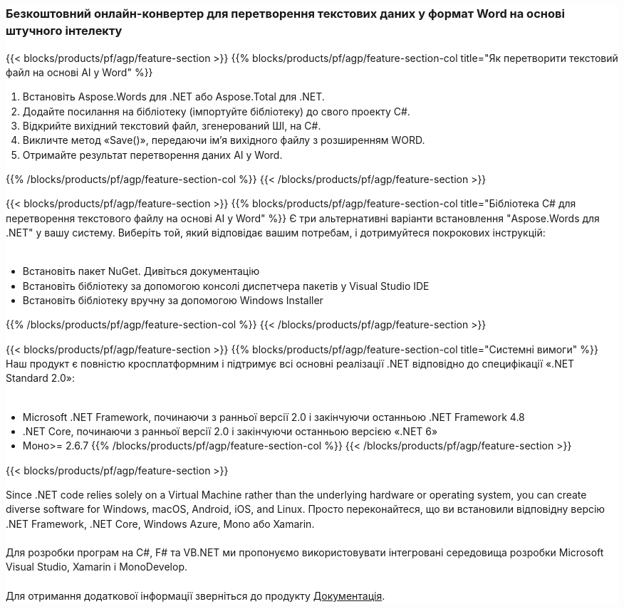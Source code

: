 <div class="container-fluid agp-content bg-white aboutfile box-1 vh100 section nopbtm">
<div class=container>
<div class=row>
<div class="demobox tc col-md-12 padding-0">

<h3>Безкоштовний онлайн-конвертер для перетворення текстових даних у формат Word на основі штучного інтелекту</h3>

<iframe style="border: none; height: 426px;" scrolling="no" src="https://total-conversion-app-65z5r2lp.qa.k8s.dynabic.com/?to=txt&from=docx" id="child-iframe" width="80%"></iframe>

</div></div>
</div></div>

{{< blocks/products/pf/agp/feature-section >}}
{{% blocks/products/pf/agp/feature-section-col title="Як перетворити текстовий файл на основі AI у Word" %}}

1. Встановіть Aspose.Words для .NET або Aspose.Total для .NET.
1. Додайте посилання на бібліотеку (імпортуйте бібліотеку) до свого проекту C#.
1. Відкрийте вихідний текстовий файл, згенерований ШІ, на C#.
1. Викличте метод «Save()», передаючи ім’я вихідного файлу з розширенням WORD.
1. Отримайте результат перетворення даних AI у Word.

{{% /blocks/products/pf/agp/feature-section-col %}}
{{< /blocks/products/pf/agp/feature-section >}}

{{< blocks/products/pf/agp/feature-section >}}
{{% blocks/products/pf/agp/feature-section-col title="Бібліотека C# для перетворення текстового файлу на основі AI у Word" %}}
Є три альтернативні варіанти встановлення "Aspose.Words для .NET" у вашу систему.  Виберіть той, який відповідає вашим потребам, і дотримуйтеся покрокових інструкцій:<br /><br />

- Встановіть пакет NuGet. Дивіться документацію
- Встановіть бібліотеку за допомогою консолі диспетчера пакетів у Visual Studio IDE
- Встановіть бібліотеку вручну за допомогою Windows Installer

{{% /blocks/products/pf/agp/feature-section-col %}}
{{< /blocks/products/pf/agp/feature-section >}}

{{< blocks/products/pf/agp/feature-section >}}
{{% blocks/products/pf/agp/feature-section-col title="Системні вимоги" %}}
Наш продукт є повністю кросплатформним і підтримує всі основні реалізації .NET відповідно до специфікації «.NET Standard 2.0»:<br /><br />

- Microsoft .NET Framework, починаючи з ранньої версії 2.0 і закінчуючи останньою .NET Framework 4.8
- .NET Core, починаючи з ранньої версії 2.0 і закінчуючи останньою версією «.NET 6»
- Моно>= 2.6.7
{{% /blocks/products/pf/agp/feature-section-col %}}
{{< /blocks/products/pf/agp/feature-section >}}

{{< blocks/products/pf/agp/feature-section >}}

Since .NET code relies solely on a Virtual Machine rather than the underlying hardware or operating system, you can create diverse software for Windows, macOS, Android, iOS, and Linux. Просто переконайтеся, що ви встановили відповідну версію .NET Framework, .NET Core, Windows Azure, Mono або Xamarin.<br /><br />
Для розробки програм на C#, F# та VB.NET ми пропонуємо використовувати інтегровані середовища розробки Microsoft Visual Studio, Xamarin і MonoDevelop.
<br /><br />
Для отримання додаткової інформації зверніться до продукту [Документація](https://docs.aspose.com/total/net/).
